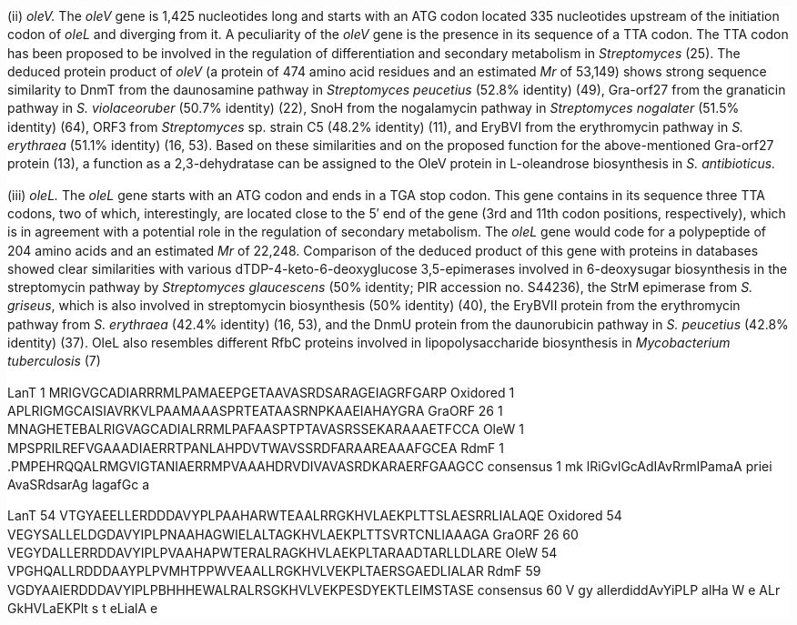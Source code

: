 
(ii) *oleV.* The *oleV* gene is 1,425 nucleotides long and starts with an ATG codon located 335 nucleotides upstream of the initiation codon of *oleL* and diverging from it. A peculiarity of the *oleV* gene is the presence in its sequence of a TTA codon. The TTA codon has been proposed to be involved in the regulation of differentiation and secondary metabolism in *Streptomyces* (25). The deduced protein product of *oleV* (a protein of 474 amino acid residues and an estimated *Mr* of 53,149) shows strong sequence similarity to DnmT from the daunosamine pathway in *Streptomyces peucetius* (52.8% identity) (49), Gra-orf27 from the granaticin pathway in *S. violaceoruber* (50.7% identity) (22), SnoH from the nogalamycin pathway in *Streptomyces nogalater* (51.5% identity) (64), ORF3 from *Streptomyces* sp. strain C5 (48.2% identity) (11), and EryBVI from the erythromycin pathway in *S. erythraea* (51.1% identity) (16, 53). Based on these similarities and on the proposed function for the above-mentioned Gra-orf27 protein (13), a function as a 2,3-dehydratase can be assigned to the OleV protein in L-oleandrose biosynthesis in *S. antibioticus.*

(iii) *oleL.* The *oleL* gene starts with an ATG codon and ends in a TGA stop codon. This gene contains in its sequence three TTA codons, two of which, interestingly, are located close to the 5′ end of the gene (3rd and 11th codon positions, respectively), which is in agreement with a potential role in the regulation of secondary metabolism. The *oleL* gene would code for a polypeptide of 204 amino acids and an estimated *Mr* of 22,248. Comparison of the deduced product of this gene with proteins in databases showed clear similarities with various dTDP-4-keto-6-deoxyglucose 3,5-epimerases involved in 6-deoxysugar biosynthesis in the streptomycin pathway by *Streptomyces glaucescens* (50% identity; PIR accession no. S44236), the StrM epimerase from *S. griseus*, which is also involved in streptomycin biosynthesis (50% identity) (40), the EryBVII protein from the erythromycin pathway from *S. erythraea* (42.4% identity) (16, 53), and the DnmU protein from the daunorubicin pathway in *S. peucetius* (42.8% identity) (37). OleL also resembles different RfbC proteins involved in lipopolysaccharide biosynthesis in *Mycobacterium tuberculosis* (7)

LanT                                                                 1    MRIGVGCADIARRRMLPAMAEEPGETAAVASRDSARAGEIAGRFGARP
Oxidored                                                             1    APLRIGMGCAISIAVRKVLPAAMAAASPRTEATAASRNPKAAEIAHAYGRA
GraORF 26                                                            1    MNAGHETEBALRIGVAGCADIALRRMLPAFAASPTPTAVASRSSEKARAAAETFCCA
OleW                                                                 1    MPSPRILREFVGAAADIAERRTPANLAHPDVTWAVSSRDFARAAREAAAFGCEA
RdmF                                                                 1    .PMPEHRQQALRMGVIGTANIAERRMPVAAAHDRVDIVAVASRDKARAERFGAAGCC
consensus                                                            1    mk lRiGvlGcAdIAvRrmlPamaA priei AvaSRdsarAg lagafGc a

LanT                                                                 54   VTGYAEELLERDDDAVYPLPAAHARWTEAALRRGKHVLAEKPLTTSLAESRRLIALAQE
Oxidored                                                             54   VEGYSALLELDGDAVYIPLPNAAHAGWIELALTAGKHVLAEKPLTTSVRTCNLIAAAGA
GraORF 26                                                            60   VEGYDALLERRDDAVYIPLPVAAHAPWTERALRAGKHVLAEKPLTARAADTARLLDLARE
OleW                                                                 54   VPGHQALLRDDDAAYPLPVMHTPPWVEAALLRGKHVLVEKPLTAERSGAEDLIALAR
RdmF                                                                 59   VGDYAAIERDDDAVYIPLPBHHHEWALRALRSGKHVLVEKPESDYEKTLEIMSTASE
consensus                                                            60   V gy allerdiddAvYiPLP alHa W e ALr GkHVLaEKPlt s t eLialA e
